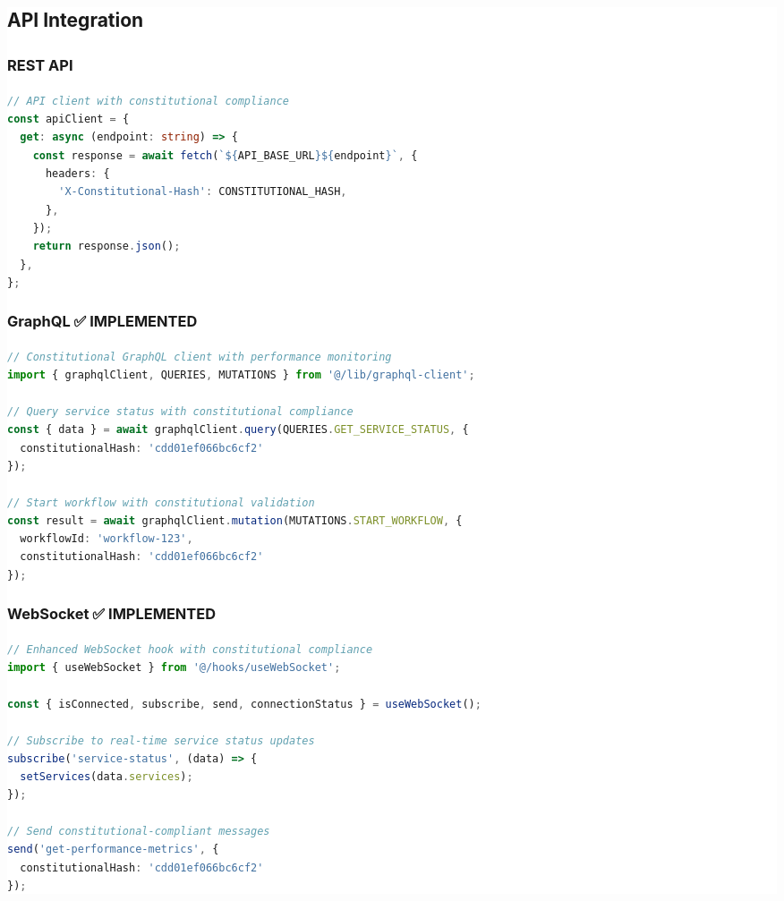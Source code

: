 ## API Integration

### REST API

```typescript
// API client with constitutional compliance
const apiClient = {
  get: async (endpoint: string) => {
    const response = await fetch(`${API_BASE_URL}${endpoint}`, {
      headers: {
        'X-Constitutional-Hash': CONSTITUTIONAL_HASH,
      },
    });
    return response.json();
  },
};
```

### GraphQL ✅ IMPLEMENTED

```typescript
// Constitutional GraphQL client with performance monitoring
import { graphqlClient, QUERIES, MUTATIONS } from '@/lib/graphql-client';

// Query service status with constitutional compliance
const { data } = await graphqlClient.query(QUERIES.GET_SERVICE_STATUS, {
  constitutionalHash: 'cdd01ef066bc6cf2'
});

// Start workflow with constitutional validation
const result = await graphqlClient.mutation(MUTATIONS.START_WORKFLOW, {
  workflowId: 'workflow-123',
  constitutionalHash: 'cdd01ef066bc6cf2'
});
```

### WebSocket ✅ IMPLEMENTED

```typescript
// Enhanced WebSocket hook with constitutional compliance
import { useWebSocket } from '@/hooks/useWebSocket';

const { isConnected, subscribe, send, connectionStatus } = useWebSocket();

// Subscribe to real-time service status updates
subscribe('service-status', (data) => {
  setServices(data.services);
});

// Send constitutional-compliant messages
send('get-performance-metrics', { 
  constitutionalHash: 'cdd01ef066bc6cf2' 
});
```
